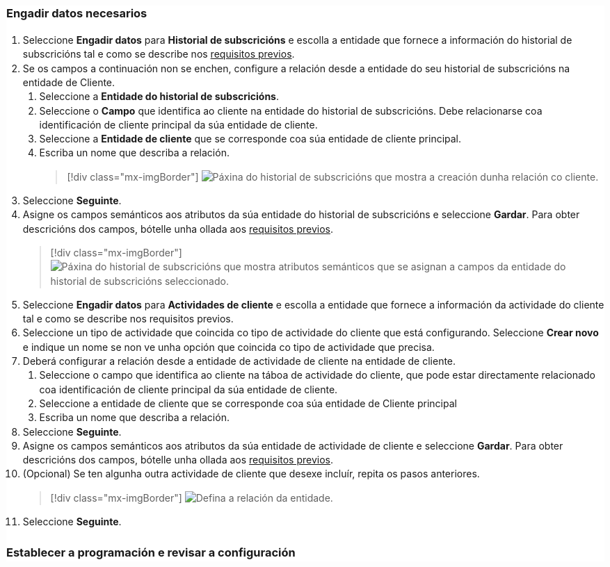 ### <a name="add-required-data"></a>Engadir datos necesarios

1. Seleccione **Engadir datos** para **Historial de subscricións** e escolla a entidade que fornece a información do historial de subscricións tal e como se describe nos [requisitos previos](#prerequisites).
1. Se os campos a continuación non se enchen, configure a relación desde a entidade do seu historial de subscricións na entidade de Cliente.
    1. Seleccione a **Entidade do historial de subscricións**.
    1. Seleccione o **Campo** que identifica ao cliente na entidade do historial de subscricións. Debe relacionarse coa identificación de cliente principal da súa entidade de cliente.
    1. Seleccione a **Entidade de cliente** que se corresponde coa súa entidade de cliente principal.
    1. Escriba un nome que describa a relación.
       > [!div class="mx-imgBorder"]
       > ![Páxina do historial de subscricións que mostra a creación dunha relación co cliente.](media/subscription-churn-subscriptionhistoryrelationship.PNG "Páxina do historial de subscricións que mostra a creación dunha relación co cliente")
1. Seleccione **Seguinte**.
1. Asigne os campos semánticos aos atributos da súa entidade do historial de subscricións e seleccione **Gardar**. Para obter descricións dos campos, bótelle unha ollada aos [requisitos previos](#prerequisites).
   > [!div class="mx-imgBorder"]
   > ![Páxina do historial de subscricións que mostra atributos semánticos que se asignan a campos da entidade do historial de subscricións seleccionado.](media/subscription-churn-subscriptionhistorymapping.PNG "Páxina do historial de subscricións que mostra atributos semánticos que se asignan a campos da entidade do historial de subscricións seleccionado")
1. Seleccione **Engadir datos** para **Actividades de cliente** e escolla a entidade que fornece a información da actividade do cliente tal e como se describe nos requisitos previos.
1. Seleccione un tipo de actividade que coincida co tipo de actividade do cliente que está configurando.  Seleccione **Crear novo** e indique un nome se non ve unha opción que coincida co tipo de actividade que precisa.
1. Deberá configurar a relación desde a entidade de actividade de cliente na entidade de cliente.
    1. Seleccione o campo que identifica ao cliente na táboa de actividade do cliente, que pode estar directamente relacionado coa identificación de cliente principal da súa entidade de cliente.
    1. Seleccione a entidade de cliente que se corresponde coa súa entidade de Cliente principal
    1. Escriba un nome que describa a relación.
1. Seleccione **Seguinte**.
1. Asigne os campos semánticos aos atributos da súa entidade de actividade de cliente e seleccione **Gardar**. Para obter descricións dos campos, bótelle unha ollada aos [requisitos previos](#prerequisites).
1. (Opcional) Se ten algunha outra actividade de cliente que desexe incluír, repita os pasos anteriores.
   > [!div class="mx-imgBorder"]
   > ![Defina a relación da entidade.](media/subscription-churn-customeractivitiesmapping.PNG "Páxina de actividades de clientes que mostra atributos semánticos que se asignan a campos da entidade da actividade do cliente seleccionada")
1. Seleccione **Seguinte**.

### <a name="set-schedule-and-review-configuration"></a>Establecer a programación e revisar a configuración

